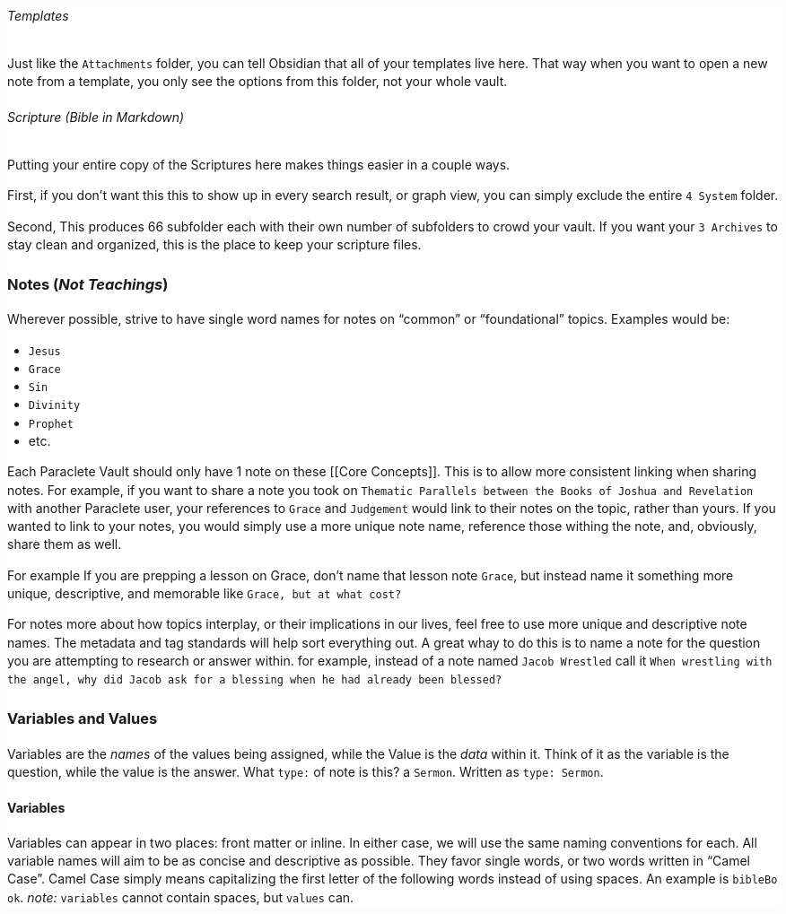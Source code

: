 ###### Templates
Just like the `Attachments` folder, you can tell Obsidian that all of your templates live here. That way when you want to open a new note from a template, you only see the options from this folder, not your whole vault.

###### Scripture (Bible in Markdown)
Putting your entire copy of the Scriptures here makes things easier in a couple ways.

First, if you don’t want this this to show up in every search result, or graph view, you can simply exclude the entire `4 System`  folder.

Second, This produces 66 subfolder each with their own number of subfolders to crowd your vault. If you want your `3 Archives` to stay clean and organized, this is the place to keep your scripture files.


### Notes (*Not Teachings*)
Wherever possible, strive to have single word names for notes on “common” or “foundational” topics. Examples would be:
- `Jesus`
- `Grace`
- `Sin`
- `Divinity`
- `Prophet`
- etc.

Each Paraclete Vault should only have 1 note on these [[Core Concepts]]. This is to allow more consistent linking when sharing notes. For example, if you want to share a note you took on `Thematic Parallels between the Books of Joshua and Revelation` with another Paraclete user, your references to `Grace` and `Judgement` would link to their notes on the topic, rather than yours. If you wanted to link to your notes, you would simply use a more unique note name, reference those withing the note, and, obviously, share them as well.

For example If you are prepping a lesson on Grace, don’t name that lesson note `Grace`, but instead name it something more unique, descriptive, and memorable like `Grace, but at what cost?`

For notes more about how topics interplay, or their implications in our lives, feel free to use more unique and descriptive note names. The metadata and tag standards will help sort everything out. A great whay to do this is to name a note for the question you are attempting to research or answer within. for example, instead of a note named `Jacob Wrestled` call it `When wrestling with the angel, why did Jacob ask for a blessing when he had already been blessed?`

### Variables and Values
Variables are the *names* of the values being assigned, while the Value is the *data* within it. Think of it as the variable is the question, while the value is the answer. What `type:` of note is this? a `Sermon`. Written as `type: Sermon`.

#### Variables
Variables can appear in two places: front matter or inline. In either case, we will use the same naming conventions for each. All variable names will aim to be as concise and descriptive as possible. They favor single words, or two words written in “Camel Case”. Camel Case simply means capitalizing the first letter of the following words instead of using spaces. An example is `bibleBook`. *note:* `variables` cannot contain spaces, but `values` can. 
